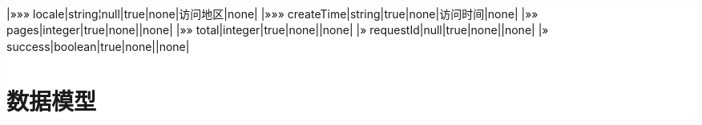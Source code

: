 |»»» locale|string¦null|true|none|访问地区|none|
|»»» createTime|string|true|none|访问时间|none|
|»» pages|integer|true|none||none|
|»» total|integer|true|none||none|
|» requestId|null|true|none||none|
|» success|boolean|true|none||none|

# 数据模型

